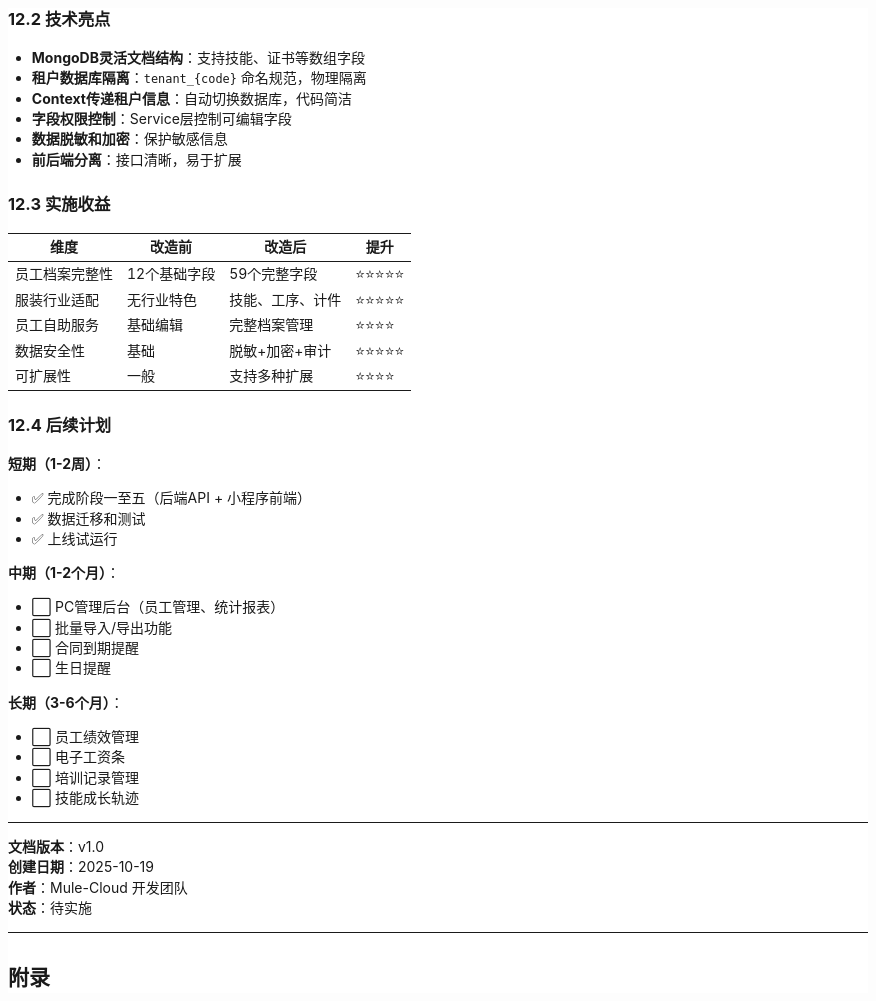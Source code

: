 ### 12.2 技术亮点

- **MongoDB灵活文档结构**：支持技能、证书等数组字段
- **租户数据库隔离**：`tenant_{code}` 命名规范，物理隔离
- **Context传递租户信息**：自动切换数据库，代码简洁
- **字段权限控制**：Service层控制可编辑字段
- **数据脱敏和加密**：保护敏感信息
- **前后端分离**：接口清晰，易于扩展

### 12.3 实施收益

| 维度 | 改造前 | 改造后 | 提升 |
|------|--------|--------|------|
| 员工档案完整性 | 12个基础字段 | 59个完整字段 | ⭐⭐⭐⭐⭐ |
| 服装行业适配 | 无行业特色 | 技能、工序、计件 | ⭐⭐⭐⭐⭐ |
| 员工自助服务 | 基础编辑 | 完整档案管理 | ⭐⭐⭐⭐ |
| 数据安全性 | 基础 | 脱敏+加密+审计 | ⭐⭐⭐⭐⭐ |
| 可扩展性 | 一般 | 支持多种扩展 | ⭐⭐⭐⭐ |

### 12.4 后续计划

**短期（1-2周）**：
- ✅ 完成阶段一至五（后端API + 小程序前端）
- ✅ 数据迁移和测试
- ✅ 上线试运行

**中期（1-2个月）**：
- ⬜ PC管理后台（员工管理、统计报表）
- ⬜ 批量导入/导出功能
- ⬜ 合同到期提醒
- ⬜ 生日提醒

**长期（3-6个月）**：
- ⬜ 员工绩效管理
- ⬜ 电子工资条
- ⬜ 培训记录管理
- ⬜ 技能成长轨迹

---

**文档版本**：v1.0  
**创建日期**：2025-10-19  
**作者**：Mule-Cloud 开发团队  
**状态**：待实施

---

## 附录
